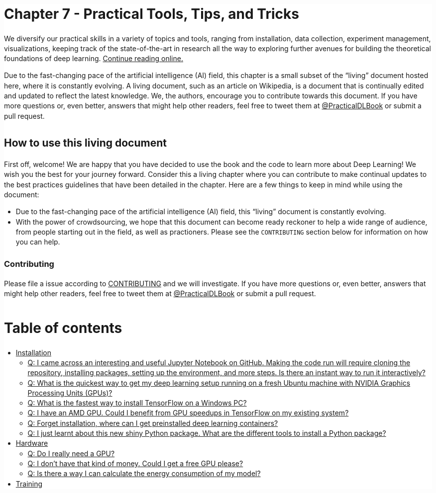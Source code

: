 # Chapter 7 - Practical Tools, Tips, and Tricks

We diversify our practical skills in a variety of topics and tools, ranging from installation, data collection, experiment management, visualizations, keeping track of the state-of-the-art in research all the way to exploring further avenues for building the theoretical foundations of deep learning. [Continue reading online.](https://learning.oreilly.com/library/view/practical-deep-learning/9781492034858/ch07.html)

Due to the fast-changing pace of the artificial intelligence (AI) field, this chapter is a small subset of the “living” document hosted here, where it is constantly evolving. A living document, such as an article on Wikipedia, is a document that is continually edited and updated to reflect the latest knowledge. We, the authors, encourage you to contribute towards this document. If you have more questions or, even better, answers that might help other readers, feel free to tweet them at [@PracticalDLBook](https://twitter.com/practicaldlbook) or submit a pull request.

## How to use this living document

First off, welcome! We are happy that you have decided to use the book and the code to learn more about Deep Learning! We wish you the best for your journey forward. Consider this a living chapter where you can contribute to make continual updates to the best practices guidelines that have been detailed in the chapter. Here are a few things to keep in mind while using the document:

- Due to the fast-changing pace of the artificial intelligence (AI) field, this “living” document is constantly evolving.
- With the power of crowdsourcing, we hope that this document can become ready reckoner to help a wide range of audience, from people starting out in the field, as well as practioners. Please see the `CONTRIBUTING` section below for information on how you can help.

### Contributing

Please file a issue according to [CONTRIBUTING](https://github.com/practicaldl/Practical-Deep-Learning-Book/blob/master/CONTRIBUTING.md) and we will investigate. If you have more questions or, even better, answers that might help other readers, feel free to tweet them at [@PracticalDLBook](https://twitter.com/practicaldlbook) or submit a pull request.

Table of contents
=================
- [Installation](#installation)
  * [Q: I came across an interesting and useful Jupyter Notebook on GitHub. Making the code run will require cloning the repository, installing packages, setting up the environment, and more steps. Is there an instant way to run it interactively?](#q-i-came-across-an-interesting-and-useful-jupyter-notebook-on-github-making-the-code-run-will-require-cloning-the-repository-installing-packages-setting-up-the-environment-and-more-steps-is-there-an-instant-way-to-run-it-interactively)
  * [Q: What is the quickest way to get my deep learning setup running on a fresh Ubuntu machine with NVIDIA Graphics Processing Units (GPUs)?](#q-what-is-the-quickest-way-to-get-my-deep-learning-setup-running-on-a-fresh-ubuntu-machine-with-nvidia-graphics-processing-units-gpus)
  * [Q: What is the fastest way to install TensorFlow on a Windows PC?](#q-what-is-the-fastest-way-to-install-tensorflow-on-a-windows-pc)
  * [Q: I have an AMD GPU. Could I benefit from GPU speedups in TensorFlow on my existing system?](#q-i-have-an-amd-gpu-could-i-benefit-from-gpu-speedups-in-tensorflow-on-my-existing-system)
  * [Q: Forget installation, where can I get preinstalled deep learning containers?](#q-forget-installation-where-can-i-get-preinstalled-deep-learning-containers)
  * [Q: I just learnt about this new shiny Python package. What are the different tools to install a Python package?](#q-i-just-learnt-about-this-new-shiny-python-package-what-are-the-different-tools-to-install-a-python-package)
- [Hardware](#hardware)
  * [Q: Do I really need a GPU?](#q-do-i-really-need-a-gpu)
  * [Q: I don’t have that kind of money. Could I get a free GPU please?](#q-i-don-t-have-that-kind-of-money-could-i-get-a-free-gpu-please)
  * [Q: Is there a way I can calculate the energy consumption of my model?](#q-is-there-a-way-i-can-calculate-the-energy-consumption-of-my-model)
- [Training](#training)